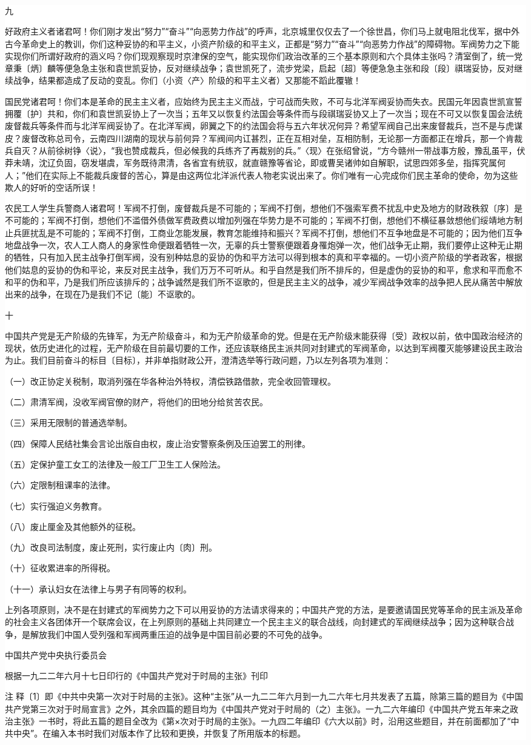 九

好政府主义者诸君呵！你们刚才发出“努力”“奋斗”“向恶势力作战”的呼声，北京城里仅仅去了一个徐世昌，你们马上就电阻北伐军，据中外古今革命史上的教训，你们这种妥协的和平主义，小资产阶级的和平主义，正都是“努力”“奋斗”“向恶势力作战”的障碍物。军阀势力之下能实现你们所谓好政府的涵义吗？你们现观察现时京津保的空气，能实现你们政治改革的三个基本原则和六个具体主张吗？清室倒了，统一党章秉〔炳〕麟等便急急主张和袁世凯妥协，反对继续战争；袁世凯死了，流步党梁，启起〔超〕等便急急主张和段〔段〕祺瑞妥协，反对继续战争，结果都造成了反动的变乱。你们（小资〈产〉阶级的和平主义者）又那能不蹈此覆辙！

国民党诸君呵！你们本是革命的民主主义者，应始终为民主主义而战，宁可战而失败，不可与北洋军阀妥协而失衣。民国元年因袁世凯宣誓拥覆〔护〕共和，你们和袁世凯妥协上了一次当；五年又以恢复约法国会等条件而与段祺瑞妥协又上了一次当；现在不可又以恢复国会法统废督裁兵等条件而与北洋军阀妥协了。在北洋军阀，卵翼之下的约法国会将与五六年状况何异？希望军阀自己出来废督裁兵，岂不是与虎谋皮？废督改称总司令，云南四川湖南的现状与前何异？军阀间内讧甚烈，正在互相对垒，互相防制，无论那一方面都正在增兵，那一个肯裁兵自灭？从前徐树铮〈说〉，“我也赞成裁兵，但必候我的兵练齐了再裁别的兵。”〈现〉在张绍曾说，“方今赣州一带战事方殷，豫乱虽平，伏莽未靖，沈辽负固，窃发堪虞，军务既待肃清，各省宜有统驭，就直赣豫等省论，即或曹吴诸帅如自解职，试思四郊多垒，指挥究属何人；”他们在实际上不能裁兵废督的苦心，算是由这两位北洋派代表人物老实说出来了。你们唯有一心完成你们民主革命的使命，勿为这些欺人的好听的空话所误！

农民工人学生兵警商人诸君呵！军阀不打倒，废督裁兵是不可能的；军阀不打倒，想他们不强索军费不扰乱中史及地方的财政秩叙〔序〕是不可能的；军阀不打倒，想他们不滥借外债做军费政费以增加列强在华势力是不可能的；军阀不打倒，想他们不横征暴敛想他们绥靖地方制止兵匪扰乱是不可能的；军阀不打倒，工商业怎能发展，教育怎能维持和振兴？军阀不打倒，想他们不互争地盘是不可能的；因为他们互争地盘战争一次，农人工人商人的身家性命便跟着牺牲一次，无辜的兵士警察便跟着身罹炮弹一次，他们战争无止期，我们要停止这种无止期的牺牲，只有加入民主战争打倒军阀，没有别种姑息的妥协的伪和平方法可以得到根本的真和平幸福的。一切小资产阶级的学者政客，根据他们姑息的妥协的伪和平论，来反对民主战争，我们万万不可听从。和乎自然是我们所不排斥的，但是虚伪的妥协的和平，愈求和平而愈不和平的伪和平，乃是我们所应该排斥的；战争诚然是我们所不讴歌的，但是民主主义的战争，减少军阀战争效率的战争把人民从痛苦中解放出来的战争，在现在乃是我们不记〔能〕不讴歌的。

十

中国共产党是无产阶级的先锋军，为无产阶级奋斗，和为无产阶级革命的党。但是在无产阶级末能获得〔受〕政权以前，依中国政治经济的现状，依历史进化的过程，无产阶级在目前最切要的工作，还应该联络民主派共同对封建式的军阀革命，以达到军阀覆灭能够建设民主政治为止。我们目前奋斗的标目〔目标〕，并非单指财政公开，澄清选举等行政问题，乃以左列各项为准则：

（一）改正协定关税制，取消列强在华各种治外特权，清偿铁路借款，完全收回管理权。

（二）肃清军阀，没收军阀官僚的财产，将他们的田地分给贫苦农民。

（三）采用无限制的普通选举制。

（四）保障人民结社集会言论出版自由权，废止治安警察条例及压迫罢工的刑律。

（五）定保护童工女工的法律及一般工厂卫生工人保险法。

（六）定限制租课率的法律。

（七）实行强迫义务教育。

（八）废止厘金及其他额外的征税。

（九）改良司法制度，废止死刑，实行废止内〔肉〕刑。

（十）征收累进率的所得税。

（十一）承认妇女在法律上与男子有同等的权利。

上列各项原则，决不是在封建式的军阀势力之下可以用妥协的方法请求得来的；中国共产党的方法，是要邀请国民党等革命的民主派及革命的社会主义各团体开一个联席会议，在上列原则的基础上共同建立一个民主主义的联合战线，向封建式的军阀继续战争；因为这种联合战争，是解放我们中国人受列强和军阀两重压迫的战争是中国目前必要的不可免的战争。

中国共产党中央执行委员会

根据一九二二年六月十七日印行的《中国共产党对于时局的主张》刊印

注 释〔1〕即《中共中央第一次对于时局的主张》。这种“主张”从一九二二年六月到一九二六年七月共发表了五篇，除第三篇的题目为《中国共产党第三次对于时局宣言》之外，其余四篇的题目均为《中国共产党对于时局的（之）主张》。一九二六年编印《中国共产党五年来之政治主张》一书时，将此五篇的题目全改为《第×次对于时局的主张》。一九四二年编印《六大以前》时，沿用这些题目，并在前面都加了“中共中央”。在编入本书时我们对版本作了比较和更换，并恢复了所用版本的标题。